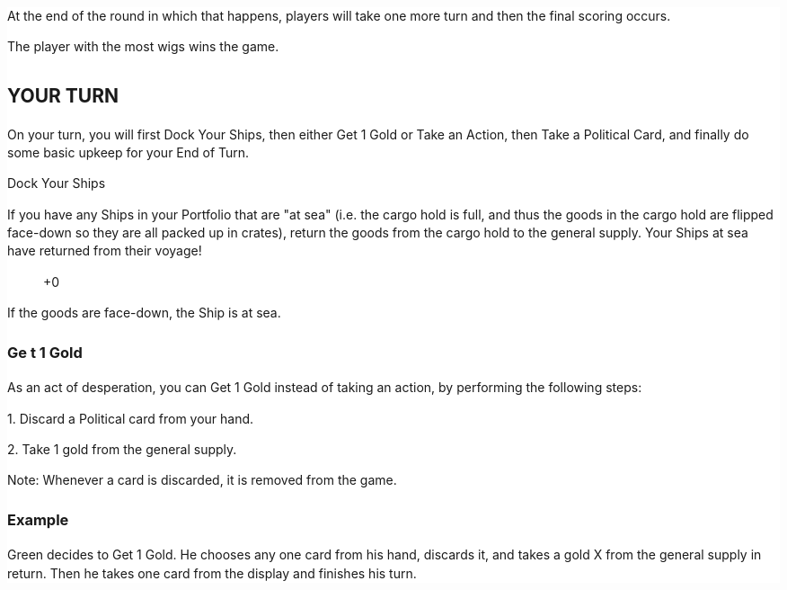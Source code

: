 At the end of the round in which that
happens, players will take one more turn and
then the final scoring occurs.

The player with the most wigs wins the game.


## YOUR TURN

On your turn, you will first Dock Your Ships, then either Get 1 Gold or Take an Action, then
Take a Political Card, and finally do some basic upkeep for your End of Turn.


<figure>
</figure>


Dock Your Ships

If you have any Ships in your
Portfolio that are "at sea" (i.e.
the cargo hold is full, and thus
the goods in the cargo hold are
flipped face-down so they are all packed up in
crates), return the goods from the cargo hold
to the general supply. Your Ships at sea have
returned from their voyage!


<figure>

+0

</figure>

If the goods are face-down, the Ship is at sea.


### Ge t 1 Gold

As an act of desperation, you can Get 1 Gold
instead of taking an action, by performing the
following steps:

1\. Discard a Political card from your hand.

2\. Take 1 gold from the general supply.

Note: Whenever a card is discarded, it
is removed from the game.


### Example


<figure>
</figure>


Green decides to Get 1 Gold. He chooses any one
card from his hand, discards it, and takes a gold
X
from the general supply in
return. Then he takes one card
from the display and finishes
his turn.
